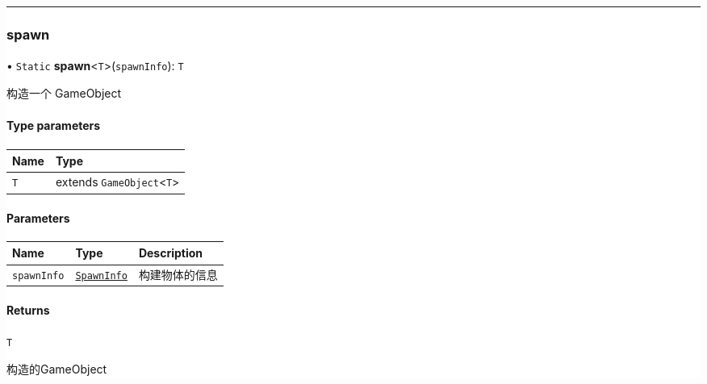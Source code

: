 ___

### spawn <Score text="spawn" /> 

• `Static` **spawn**<`T`\>(`spawnInfo`): `T` 

构造一个 GameObject


#### Type parameters

| Name | Type |
| :------ | :------ |
| `T` | extends `GameObject`<`T`\> |

#### Parameters

| Name | Type | Description |
| :------ | :------ | :------ |
| `spawnInfo` | [`SpawnInfo`](../interfaces/Type.SpawnInfo.md) |  构建物体的信息 |

#### Returns

`T`

构造的GameObject

